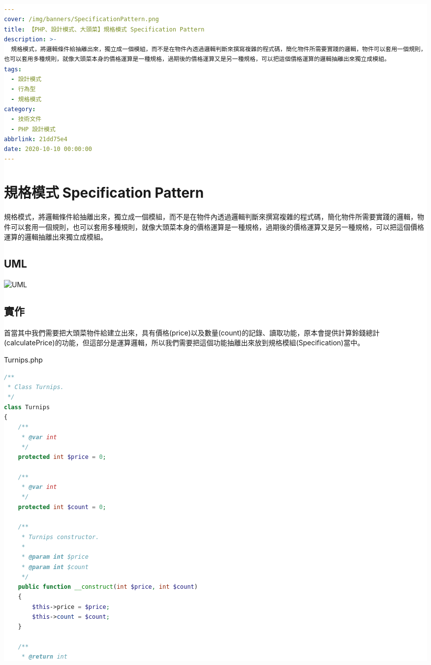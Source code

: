 ```yaml
---
cover: /img/banners/SpecificationPattern.png
title: 【PHP、設計模式、大頭菜】規格模式 Specification Pattern
description: >-
  規格模式，將邏輯條件給抽離出來，獨立成一個模組，而不是在物件內透過邏輯判斷來撰寫複雜的程式碼，簡化物件所需要實踐的邏輯，物件可以套用一個規則，也可以套用多種規則，就像大頭菜本身的價格運算是一種規格，過期後的價格運算又是另一種規格，可以把這個價格運算的邏輯抽離出來獨立成模組。
tags:
  - 設計模式
  - 行為型
  - 規格模式
category:
  - 技術文件
  - PHP 設計模式
abbrlink: 21dd75e4
date: 2020-10-10 00:00:00
---
```


# 規格模式 Specification Pattern
規格模式，將邏輯條件給抽離出來，獨立成一個模組，而不是在物件內透過邏輯判斷來撰寫複雜的程式碼，簡化物件所需要實踐的邏輯，物件可以套用一個規則，也可以套用多種規則，就像大頭菜本身的價格運算是一種規格，過期後的價格運算又是另一種規格，可以把這個價格運算的邏輯抽離出來獨立成模組。

## UML
![UML](https://raw.githubusercontent.com/Kantai235/php-design-pattern/master/DesignPatterns/Behavioral/SpecificationPattern/UML.png)

## 實作
首當其中我們需要把大頭菜物件給建立出來，具有價格(price)以及數量(count)的記錄、讀取功能，原本會提供計算鈴錢總計(calculatePrice)的功能，但這部分是運算邏輯，所以我們需要把這個功能抽離出來放到規格模組(Specification)當中。

Turnips.php
```php
/**
 * Class Turnips.
 */
class Turnips
{
    /**
     * @var int
     */
    protected int $price = 0;

    /**
     * @var int
     */
    protected int $count = 0;

    /**
     * Turnips constructor.
     * 
     * @param int $price
     * @param int $count
     */
    public function __construct(int $price, int $count)
    {
        $this->price = $price;
        $this->count = $count;
    }

    /**
     * @return int
```